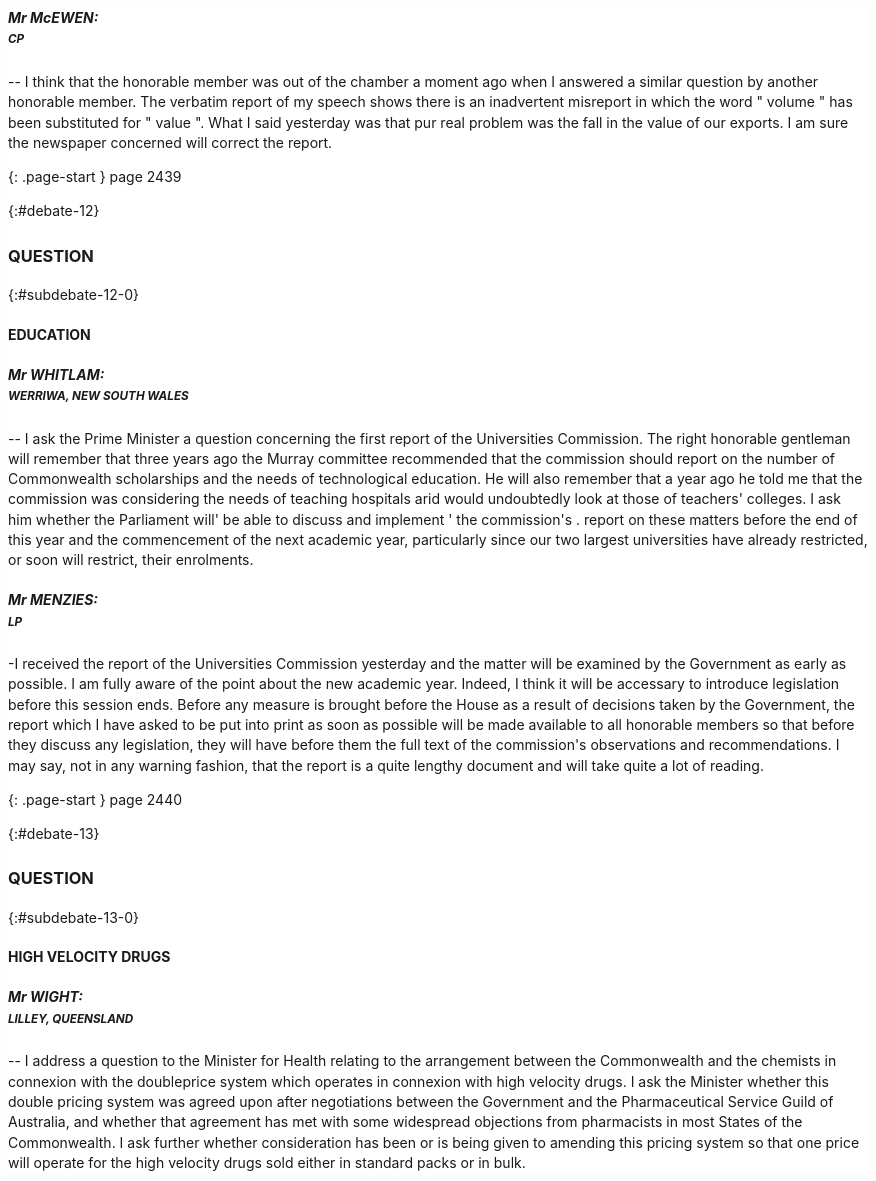 ##### Mr McEWEN:<br><small class="text-muted">CP</small>

--  I think that the honorable member was out of the chamber a moment ago when I answered a similar question by another honorable member. The verbatim report of my speech shows there is an inadvertent misreport in which the word " volume " has been substituted for " value ". What I said yesterday was that pur real problem was the fall in the value of our exports. I am sure the newspaper concerned will correct the report. 

{: .page-start }
page 2439

{:#debate-12}
### QUESTION

{:#subdebate-12-0}
#### EDUCATION

##### Mr WHITLAM:<br><small class="text-muted">WERRIWA, NEW SOUTH WALES</small>

-- I ask the Prime Minister a question concerning the first report of the Universities Commission. The right honorable gentleman will remember that three years ago the Murray committee recommended that the commission should report on the number of Commonwealth scholarships and the needs of technological education. He will also remember that a year ago he told me that the commission was considering the needs of teaching hospitals arid would undoubtedly look at those of teachers' colleges. I ask him whether the Parliament will' be able to discuss and implement ' the commission's . report on these  matters before the end of this year and the commencement of the next academic year, particularly since our two largest universities have already restricted, or soon will restrict, their enrolments. 

##### Mr MENZIES:<br><small class="text-muted">LP</small>

-I received the report of the Universities Commission yesterday  and the matter will be examined by the Government as early as possible. I am fully aware of the point about the new academic year. Indeed, I think it will be accessary to introduce legislation before this session ends. Before any measure is brought before the House as a result of decisions taken by the Government, the report which I have asked to be put into print as soon as possible will be made available to all honorable members so that before they discuss any legislation, they will have before them the full text of the commission's observations and recommendations. I may say, not in any warning fashion, that the report is a quite lengthy document and will take quite a lot of reading. 

{: .page-start }
page 2440

{:#debate-13}
### QUESTION

{:#subdebate-13-0}
#### HIGH VELOCITY DRUGS

##### Mr WIGHT:<br><small class="text-muted">LILLEY, QUEENSLAND</small>

--  I address a question to the Minister for Health relating to the arrangement between the Commonwealth and the chemists in connexion with the doubleprice system which operates in connexion with high velocity drugs. I ask the Minister whether this double pricing system was agreed upon after negotiations between the Government and the Pharmaceutical Service Guild of Australia, and whether that agreement has met with some widespread objections from pharmacists in most States of the Commonwealth. I ask further whether consideration has been or is being given to amending this pricing system so that one price will operate for the high velocity drugs sold either in standard packs or in bulk. 
